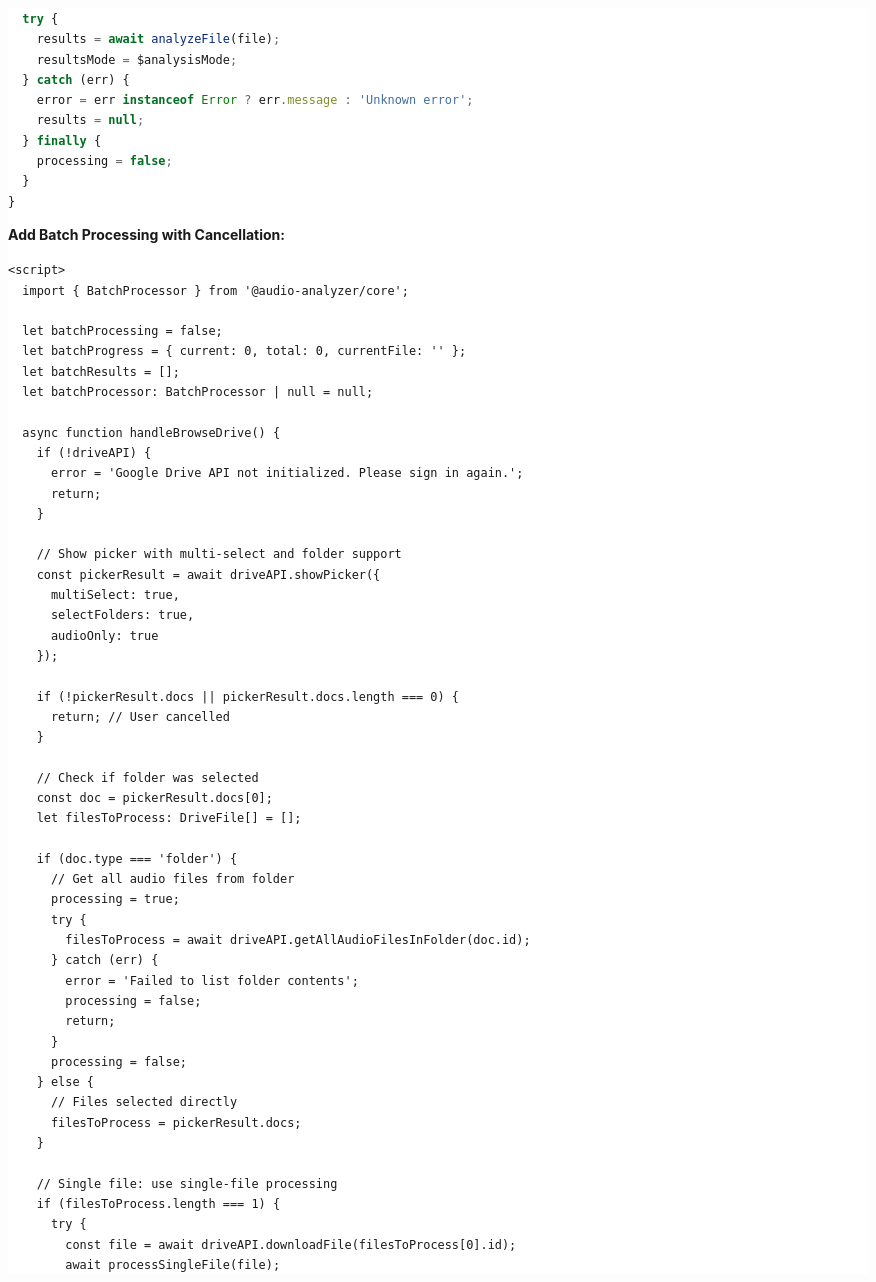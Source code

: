 ```typescript
  try {
    results = await analyzeFile(file);
    resultsMode = $analysisMode;
  } catch (err) {
    error = err instanceof Error ? err.message : 'Unknown error';
    results = null;
  } finally {
    processing = false;
  }
}
```

**Add Batch Processing with Cancellation:**
```svelte
<script>
  import { BatchProcessor } from '@audio-analyzer/core';

  let batchProcessing = false;
  let batchProgress = { current: 0, total: 0, currentFile: '' };
  let batchResults = [];
  let batchProcessor: BatchProcessor | null = null;

  async function handleBrowseDrive() {
    if (!driveAPI) {
      error = 'Google Drive API not initialized. Please sign in again.';
      return;
    }

    // Show picker with multi-select and folder support
    const pickerResult = await driveAPI.showPicker({
      multiSelect: true,
      selectFolders: true,
      audioOnly: true
    });

    if (!pickerResult.docs || pickerResult.docs.length === 0) {
      return; // User cancelled
    }

    // Check if folder was selected
    const doc = pickerResult.docs[0];
    let filesToProcess: DriveFile[] = [];

    if (doc.type === 'folder') {
      // Get all audio files from folder
      processing = true;
      try {
        filesToProcess = await driveAPI.getAllAudioFilesInFolder(doc.id);
      } catch (err) {
        error = 'Failed to list folder contents';
        processing = false;
        return;
      }
      processing = false;
    } else {
      // Files selected directly
      filesToProcess = pickerResult.docs;
    }

    // Single file: use single-file processing
    if (filesToProcess.length === 1) {
      try {
        const file = await driveAPI.downloadFile(filesToProcess[0].id);
        await processSingleFile(file);
```